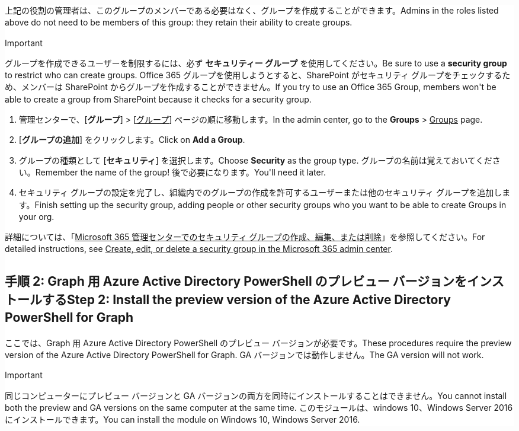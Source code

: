 <span data-ttu-id="46898-141">上記の役割の管理者は、このグループのメンバーである必要はなく、グループを作成することができます。</span><span class="sxs-lookup"><span data-stu-id="46898-141">Admins in the roles listed above do not need to be members of this group: they retain their ability to create groups.</span></span>

> [!IMPORTANT]
> <span data-ttu-id="46898-142">グループを作成できるユーザーを制限するには、必ず **セキュリティー グループ** を使用してください。</span><span class="sxs-lookup"><span data-stu-id="46898-142">Be sure to use a **security group** to restrict who can create groups.</span></span> <span data-ttu-id="46898-143">Office 365 グループを使用しようとすると、SharePoint がセキュリティ グループをチェックするため、メンバーは SharePoint からグループを作成することができません。</span><span class="sxs-lookup"><span data-stu-id="46898-143">If you try to use an Office 365 Group, members won't be able to create a group from SharePoint because it checks for a security group.</span></span> 
    
1. <span data-ttu-id="46898-144">管理センターで、[**グループ**] \> [<a href="https://go.microsoft.com/fwlink/p/?linkid=2052855" target="_blank">グループ</a>] ページの順に移動します。</span><span class="sxs-lookup"><span data-stu-id="46898-144">In the admin center, go to the **Groups** \> <a href="https://go.microsoft.com/fwlink/p/?linkid=2052855" target="_blank">Groups</a> page.</span></span>

2. <span data-ttu-id="46898-145">[**グループの追加**] をクリックします。</span><span class="sxs-lookup"><span data-stu-id="46898-145">Click on **Add a Group**.</span></span>

3. <span data-ttu-id="46898-146">グループの種類として [**セキュリティ**] を選択します。</span><span class="sxs-lookup"><span data-stu-id="46898-146">Choose **Security** as the group type.</span></span> <span data-ttu-id="46898-147">グループの名前は覚えておいてください。</span><span class="sxs-lookup"><span data-stu-id="46898-147">Remember the name of the group!</span></span> <span data-ttu-id="46898-148">後で必要になります。</span><span class="sxs-lookup"><span data-stu-id="46898-148">You'll need it later.</span></span>
  
4. <span data-ttu-id="46898-149">セキュリティ グループの設定を完了し、組織内でのグループの作成を許可するユーザーまたは他のセキュリティ グループを追加します。</span><span class="sxs-lookup"><span data-stu-id="46898-149">Finish setting up the security group, adding people or other security groups who you want to be able to create Groups in your org.</span></span>
    
<span data-ttu-id="46898-150">詳細については、「[Microsoft 365 管理センターでのセキュリティ グループの作成、編集、または削除](../email/create-edit-or-delete-a-security-group.md)」を参照してください。</span><span class="sxs-lookup"><span data-stu-id="46898-150">For detailed instructions, see [Create, edit, or delete a security group in the Microsoft 365 admin center](../email/create-edit-or-delete-a-security-group.md).</span></span>
  
## <a name="step-2-install-the-preview-version-of-the-azure-active-directory-powershell-for-graph"></a><span data-ttu-id="46898-151">手順 2: Graph 用 Azure Active Directory PowerShell のプレビュー バージョンをインストールする</span><span class="sxs-lookup"><span data-stu-id="46898-151">Step 2: Install the preview version of the Azure Active Directory PowerShell for Graph</span></span>

<span data-ttu-id="46898-152">ここでは、Graph 用 Azure Active Directory PowerShell のプレビュー バージョンが必要です。</span><span class="sxs-lookup"><span data-stu-id="46898-152">These procedures require the preview version of the Azure Active Directory PowerShell for Graph.</span></span> <span data-ttu-id="46898-153">GA バージョンでは動作しません。</span><span class="sxs-lookup"><span data-stu-id="46898-153">The GA version will not work.</span></span>


> [!IMPORTANT]
> <span data-ttu-id="46898-154">同じコンピューターにプレビュー バージョンと GA バージョンの両方を同時にインストールすることはできません。</span><span class="sxs-lookup"><span data-stu-id="46898-154">You cannot install both the preview and GA versions on the same computer at the same time.</span></span> <span data-ttu-id="46898-155">このモジュールは、windows 10、Windows Server 2016 にインストールできます。</span><span class="sxs-lookup"><span data-stu-id="46898-155">You can install the module on Windows 10, Windows Server 2016.</span></span>
